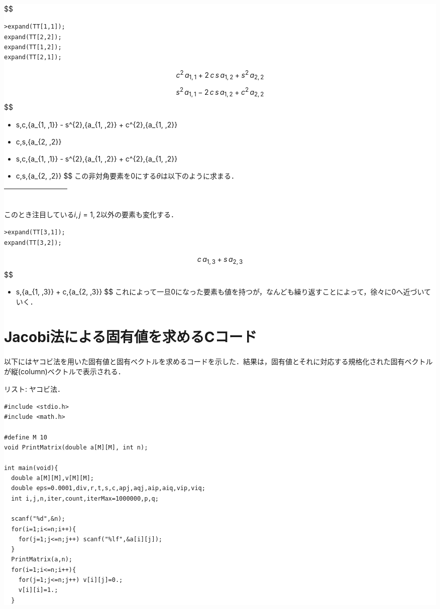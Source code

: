 $$

```maple
>expand(TT[1,1]);
expand(TT[2,2]);
expand(TT[1,2]);
expand(TT[2,1]);
```
$$
c^{2}\,{a_{1, \,1}} + 2\,c\,s\,{a_{1, \,2}} + s^{2}\,{a_{2, \,2}}
$$
$$
s^{2}\,{a_{1, \,1}} - 2\,c\,s\,{a_{1, \,2}} + c^{2}\,{a_{2, \,2}}
$$
$$
- s\,c\,{a_{1, \,1}} - s^{2}\,{a_{1, \,2}} + c^{2}\,{a_{1, \,2}}
+ c\,s\,{a_{2, \,2}}
$$
$$
- s\,c\,{a_{1, \,1}} - s^{2}\,{a_{1, \,2}} + c^{2}\,{a_{1, \,2}}
+ c\,s\,{a_{2, \,2}}
$$
この非対角要素を0にする$\theta$は以下のように求まる．

|　　　　　　　　  |
|:----|

このとき注目している$i,j=1,2$以外の要素も変化する．
```maple
>expand(TT[3,1]);
expand(TT[3,2]);
```
$$
c\,{a_{1, \,3}} + s\,{a_{2, \,3}}
$$
$$
- s\,{a_{1, \,3}} + c\,{a_{2, \,3}}
$$
これによって一旦0になった要素も値を持つが，なんども繰り返すことによって，徐々に0へ近づいていく．

# Jacobi法による固有値を求めるCコード

以下にはヤコビ法を用いた固有値と固有ベクトルを求めるコードを示した．結果は，固有値とそれに対応する規格化された固有ベクトルが縦(column)ベクトルで表示される．

リスト: ヤコビ法．
```maple
#include <stdio.h>
#include <math.h>

#define M 10
void PrintMatrix(double a[M][M], int n);

int main(void){
  double a[M][M],v[M][M];
  double eps=0.0001,div,r,t,s,c,apj,aqj,aip,aiq,vip,viq;
  int i,j,n,iter,count,iterMax=1000000,p,q;
  
  scanf("%d",&n);
  for(i=1;i<=n;i++){
    for(j=1;j<=n;j++) scanf("%lf",&a[i][j]);
  }
  PrintMatrix(a,n);
  for(i=1;i<=n;i++){
    for(j=1;j<=n;j++) v[i][j]=0.;    
    v[i][i]=1.;
  }
```